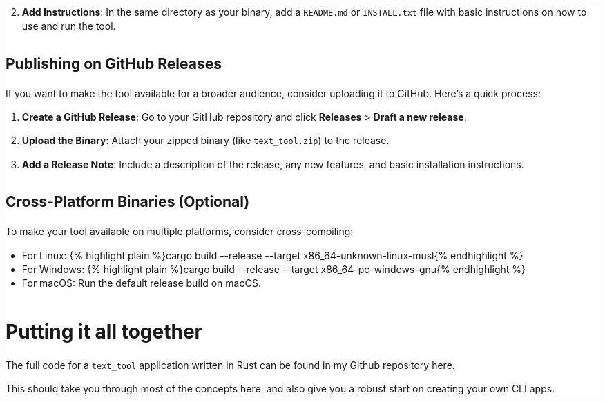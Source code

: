 2. **Add Instructions**: In the same directory as your binary, add a `README.md` or `INSTALL.txt` file with basic instructions on how to use and run the tool.

## Publishing on GitHub Releases

If you want to make the tool available for a broader audience, consider uploading it to GitHub. Here’s a quick process:

1. **Create a GitHub Release**: Go to your GitHub repository and click **Releases** > **Draft a new release**.

2. **Upload the Binary**: Attach your zipped binary (like `text_tool.zip`) to the release.

3. **Add a Release Note**: Include a description of the release, any new features, and basic installation instructions.

## Cross-Platform Binaries (Optional)

To make your tool available on multiple platforms, consider cross-compiling:

- For Linux: {% highlight plain %}cargo build --release --target x86_64-unknown-linux-musl{% endhighlight %}
- For Windows: {% highlight plain %}cargo build --release --target x86_64-pc-windows-gnu{% endhighlight %}
- For macOS: Run the default release build on macOS.

# Putting it all together

The full code for a `text_tool` application written in Rust can be found in my Github repository [here](https://github.com/tuttlem/text_tool).

This should take you through most of the concepts here, and also give you a robust start on creating your own CLI apps.
